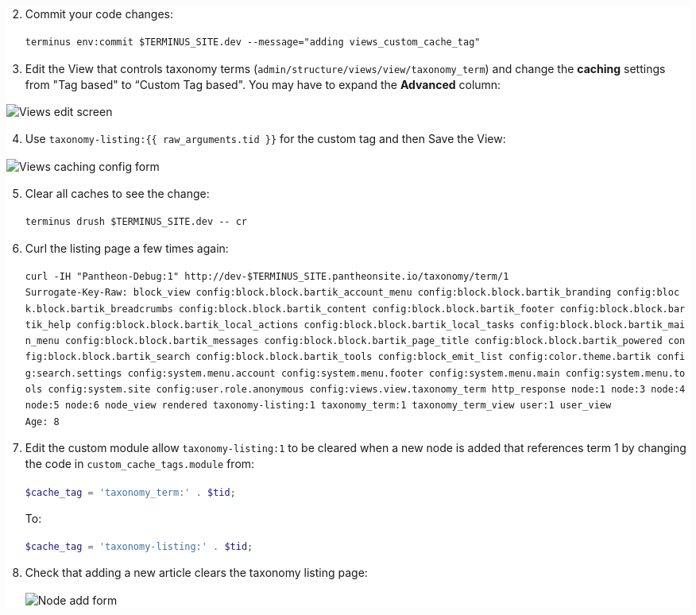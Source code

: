 2. Commit your code changes:

    ```bash{promptUser: user}
    terminus env:commit $TERMINUS_SITE.dev --message="adding views_custom_cache_tag"
    ```

3. Edit the View that controls taxonomy terms (`admin/structure/views/view/taxonomy_term`) and change the **caching** settings from "Tag based" to “Custom Tag based". You may have to expand the **Advanced** column:

  ![Views edit screen](../images/guides/drupal-8-advanced-page-cache/img11-view-taxonomy-term.png)

4. Use `taxonomy-listing:{{ raw_arguments.tid }}` for the custom tag and then Save the View:

 ![Views caching config form](../images/guides/drupal-8-advanced-page-cache/img12-page-caching-option.png)

5. Clear all caches to see the change:

    ```bash{promptUser: user}
    terminus drush $TERMINUS_SITE.dev -- cr
    ```

6. Curl the listing page a few times again:

    ```bash{outputLines: 2-3}
    curl -IH "Pantheon-Debug:1" http://dev-$TERMINUS_SITE.pantheonsite.io/taxonomy/term/1
    Surrogate-Key-Raw: block_view config:block.block.bartik_account_menu config:block.block.bartik_branding config:block.block.bartik_breadcrumbs config:block.block.bartik_content config:block.block.bartik_footer config:block.block.bartik_help config:block.block.bartik_local_actions config:block.block.bartik_local_tasks config:block.block.bartik_main_menu config:block.block.bartik_messages config:block.block.bartik_page_title config:block.block.bartik_powered config:block.block.bartik_search config:block.block.bartik_tools config:block_emit_list config:color.theme.bartik config:search.settings config:system.menu.account config:system.menu.footer config:system.menu.main config:system.menu.tools config:system.site config:user.role.anonymous config:views.view.taxonomy_term http_response node:1 node:3 node:4 node:5 node:6 node_view rendered taxonomy-listing:1 taxonomy_term:1 taxonomy_term_view user:1 user_view
    Age: 8
    ```

7. Edit the custom module allow `taxonomy-listing:1` to be cleared when a new node is added that references term 1 by changing the code in `custom_cache_tags.module` from:

    ```php
    $cache_tag = 'taxonomy_term:' . $tid;
    ```

    To:

    ```php
    $cache_tag = 'taxonomy-listing:' . $tid;
    ```

8. Check that adding a new article clears the taxonomy listing page:

    ![Node add form](../images/guides/drupal-8-advanced-page-cache/img13-node-add-article-3.png)

